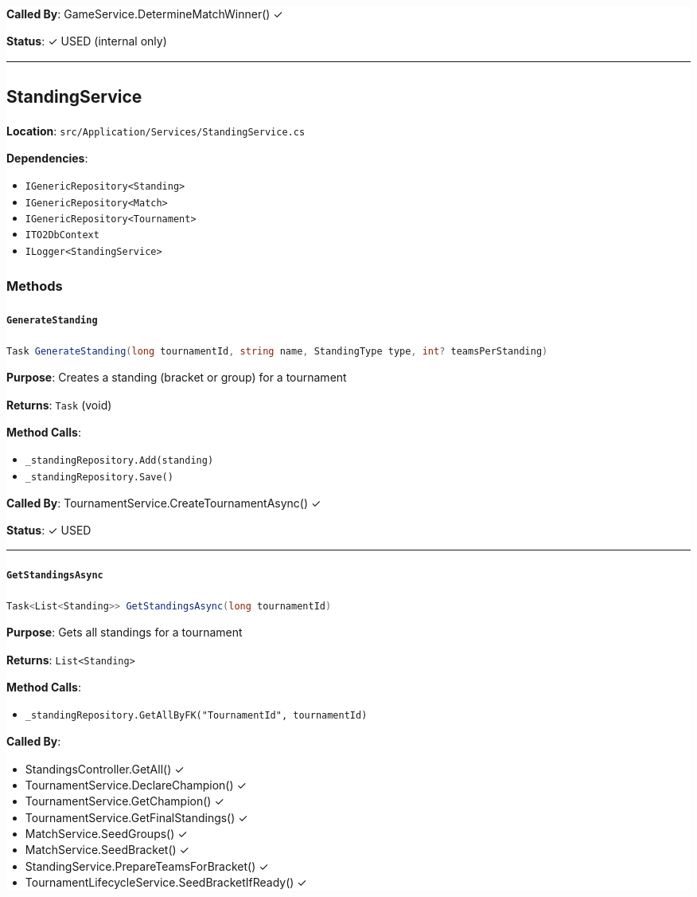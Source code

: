 **Called By**: GameService.DetermineMatchWinner() ✓

**Status**: ✓ USED (internal only)

---

## StandingService

**Location**: `src/Application/Services/StandingService.cs`

**Dependencies**:
- `IGenericRepository<Standing>`
- `IGenericRepository<Match>`
- `IGenericRepository<Tournament>`
- `ITO2DbContext`
- `ILogger<StandingService>`

### Methods

#### `GenerateStanding`
```csharp
Task GenerateStanding(long tournamentId, string name, StandingType type, int? teamsPerStanding)
```
**Purpose**: Creates a standing (bracket or group) for a tournament

**Returns**: `Task` (void)

**Method Calls**:
- `_standingRepository.Add(standing)`
- `_standingRepository.Save()`

**Called By**: TournamentService.CreateTournamentAsync() ✓

**Status**: ✓ USED

---

#### `GetStandingsAsync`
```csharp
Task<List<Standing>> GetStandingsAsync(long tournamentId)
```
**Purpose**: Gets all standings for a tournament

**Returns**: `List<Standing>`

**Method Calls**:
- `_standingRepository.GetAllByFK("TournamentId", tournamentId)`

**Called By**:
- StandingsController.GetAll() ✓
- TournamentService.DeclareChampion() ✓
- TournamentService.GetChampion() ✓
- TournamentService.GetFinalStandings() ✓
- MatchService.SeedGroups() ✓
- MatchService.SeedBracket() ✓
- StandingService.PrepareTeamsForBracket() ✓
- TournamentLifecycleService.SeedBracketIfReady() ✓
